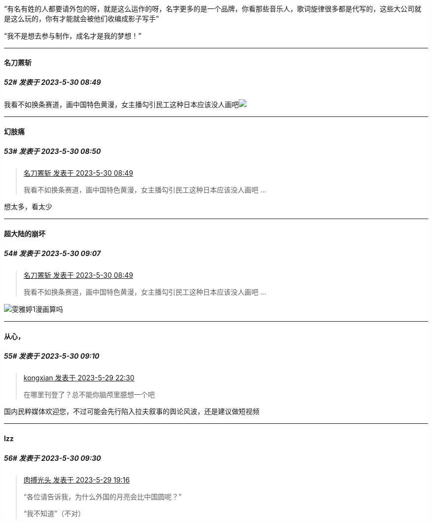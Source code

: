 “有名有姓的人都要请外包的呀，就是这么运作的呀，名字更多的是一个品牌，你看那些音乐人，歌词旋律很多都是代写的，这些大公司就是这么玩的，你有才能就会被他们收编成影子写手”

“我不是想去参与制作，成名才是我的梦想！”

*****

####  名刀罴斩  
##### 52#       发表于 2023-5-30 08:49

我看不如换条赛道，画中国特色黄漫，女主播勾引民工这种日本应该没人画吧<img src="https://static.saraba1st.com/image/smiley/face2017/050.png" referrerpolicy="no-referrer">

*****

####  幻肢痛  
##### 53#       发表于 2023-5-30 08:50

<blockquote><a href="httphttps://bbs.saraba1st.com/2b/forum.php?mod=redirect&amp;goto=findpost&amp;pid=61046791&amp;ptid=2137422" target="_blank">名刀罴斩 发表于 2023-5-30 08:49</a>

我看不如换条赛道，画中国特色黄漫，女主播勾引民工这种日本应该没人画吧 ...</blockquote>
想太多，看太少

*****

####  超大陆的崩坏  
##### 54#       发表于 2023-5-30 09:07

<blockquote><a href="httphttps://bbs.saraba1st.com/2b/forum.php?mod=redirect&amp;goto=findpost&amp;pid=61046791&amp;ptid=2137422" target="_blank">名刀罴斩 发表于 2023-5-30 08:49</a>

我看不如换条赛道，画中国特色黄漫，女主播勾引民工这种日本应该没人画吧 ...</blockquote>
<img src="https://static.saraba1st.com/image/smiley/face2017/067.png" referrerpolicy="no-referrer">雯雅婷1漫画算吗

*****

####  从心，  
##### 55#       发表于 2023-5-30 09:10

<blockquote><a href="httphttps://bbs.saraba1st.com/2b/forum.php?mod=redirect&amp;goto=findpost&amp;pid=61044373&amp;ptid=2137422" target="_blank">kongxian 发表于 2023-5-29 22:30</a>

在哪里刊登了？总不能你脑颅里臆想一个吧</blockquote>
国内民粹媒体欢迎您，不过可能会先行陷入拉夫叙事的舆论风波，还是建议做短视频

*****

####  lzz  
##### 56#       发表于 2023-5-30 09:30

<blockquote><a href="httphttps://bbs.saraba1st.com/2b/forum.php?mod=redirect&amp;goto=findpost&amp;pid=61042029&amp;ptid=2137422" target="_blank">肉搏光头 发表于 2023-5-29 19:16</a>

“各位请告诉我，为什么外国的月亮会比中国圆呢？”

“我不知道”（不对）
